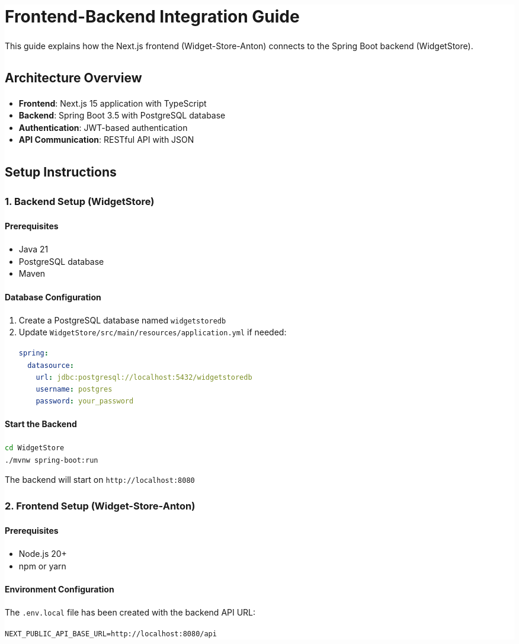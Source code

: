 # Frontend-Backend Integration Guide

This guide explains how the Next.js frontend (Widget-Store-Anton) connects to the Spring Boot backend (WidgetStore).

## Architecture Overview

- **Frontend**: Next.js 15 application with TypeScript
- **Backend**: Spring Boot 3.5 with PostgreSQL database
- **Authentication**: JWT-based authentication
- **API Communication**: RESTful API with JSON

## Setup Instructions

### 1. Backend Setup (WidgetStore)

#### Prerequisites
- Java 21
- PostgreSQL database
- Maven

#### Database Configuration
1. Create a PostgreSQL database named `widgetstoredb`
2. Update `WidgetStore/src/main/resources/application.yml` if needed:
   ```yaml
   spring:
     datasource:
       url: jdbc:postgresql://localhost:5432/widgetstoredb
       username: postgres
       password: your_password
   ```

#### Start the Backend
```bash
cd WidgetStore
./mvnw spring-boot:run
```

The backend will start on `http://localhost:8080`

### 2. Frontend Setup (Widget-Store-Anton)

#### Prerequisites
- Node.js 20+
- npm or yarn

#### Environment Configuration
The `.env.local` file has been created with the backend API URL:
```env
NEXT_PUBLIC_API_BASE_URL=http://localhost:8080/api
```

